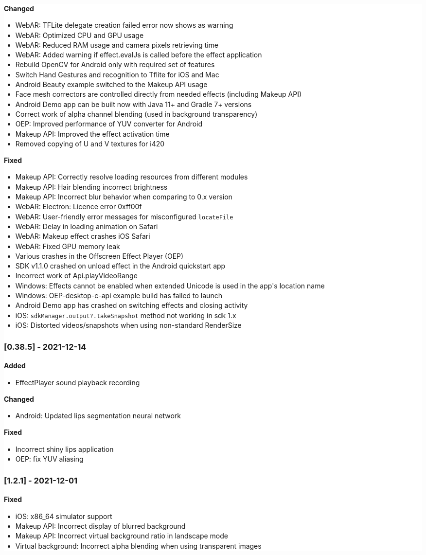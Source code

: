 **Changed**

* WebAR: TFLite delegate creation failed error now shows as warning
* WebAR: Optimized CPU and GPU usage
* WebAR: Reduced RAM usage and camera pixels retrieving time
* WebAR: Added warning if effect.evalJs is called before the effect application
* Rebuild OpenCV for Android only with required set of features
* Switch Hand Gestures and recognition to Tflite for iOS and Mac
* Android Beauty example switched to the Makeup API usage
* Face mesh correctors are controlled directly from needed effects (including Makeup API)
* Android Demo app can be built now with Java 11+ and Gradle 7+ versions
* Correct work of alpha channel blending (used in background transparency)
* OEP: Improved performance of YUV converter for Android
* Makeup API: Improved the effect activation time
* Removed copying of U and V textures for i420

**Fixed**

* Makeup API: Correctly resolve loading resources from different modules
* Makeup API: Hair blending incorrect brightness
* Makeup API: Incorrect blur behavior when comparing to 0.x version
* WebAR: Electron: Licence error 0xff00f
* WebAR: User-friendly error messages for misconfigured `locateFile`
* WebAR: Delay in loading animation on Safari
* WebAR: Makeup effect crashes iOS Safari
* WebAR: Fixed GPU memory leak
* Various crashes in the Offscreen Effect Player (OEP)
* SDK v1.1.0 crashed on unload effect in the Android quickstart app
* Incorrect work of Api.playVideoRange
* Windows: Effects cannot be enabled when extended Unicode is used in the app's location name
* Windows: OEP-desktop-c-api example build has failed to launch
* Android Demo app has crashed on switching effects and closing activity
* iOS: `sdkManager.output?.takeSnapshot` method not working in sdk 1.x
* iOS: Distorted videos/snapshots when using non-standard RenderSize

### \[0.38.5] - 2021-12-14

**Added**

* EffectPlayer sound playback recording

**Changed**

* Android: Updated lips segmentation neural network

**Fixed**

* Incorrect shiny lips application
* OEP: fix YUV aliasing

### \[1.2.1] - 2021-12-01

**Fixed**

* iOS: x86\_64 simulator support
* Makeup API: Incorrect display of blurred background
* Makeup API: Incorrect virtual background ratio in landscape mode
* Virtual background: Incorrect alpha blending when using transparent images
